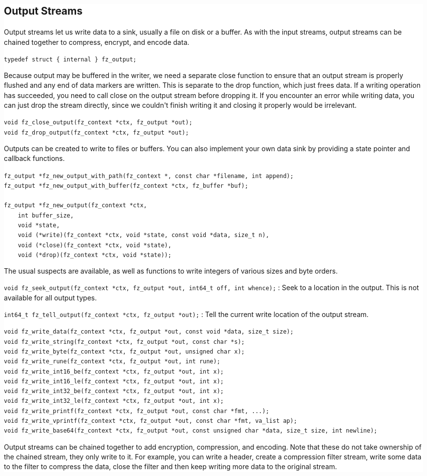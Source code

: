 ## Output Streams

Output streams let us write data to a sink, usually a file on disk or a buffer. As with the input streams, output streams can be chained together to compress, encrypt, and encode data.

	typedef struct { internal } fz_output;

Because output may be buffered in the writer, we need a separate close function to ensure that an output stream is properly flushed and any end of data markers are written. This is separate to the drop function, which just frees data. If a writing operation has succeeded, you need to call close on the output stream before dropping it. If you encounter an error while writing data, you can just drop the stream directly, since we couldn't finish writing it and closing it properly would be irrelevant.

	void fz_close_output(fz_context *ctx, fz_output *out);
	void fz_drop_output(fz_context *ctx, fz_output *out);

Outputs can be created to write to files or buffers. You can also implement your own data sink by providing a state pointer and callback functions.

	fz_output *fz_new_output_with_path(fz_context *, const char *filename, int append);
	fz_output *fz_new_output_with_buffer(fz_context *ctx, fz_buffer *buf);

	fz_output *fz_new_output(fz_context *ctx,
		int buffer_size,
		void *state,
		void (*write)(fz_context *ctx, void *state, const void *data, size_t n),
		void (*close)(fz_context *ctx, void *state),
		void (*drop)(fz_context *ctx, void *state));

The usual suspects are available, as well as functions to write integers of various sizes and byte orders.

`void fz_seek_output(fz_context *ctx, fz_output *out, int64_t off, int whence);`
:	Seek to a location in the output. This is not available for all output types.

`int64_t fz_tell_output(fz_context *ctx, fz_output *out);`
:	Tell the current write location of the output stream.

	void fz_write_data(fz_context *ctx, fz_output *out, const void *data, size_t size);
	void fz_write_string(fz_context *ctx, fz_output *out, const char *s);
	void fz_write_byte(fz_context *ctx, fz_output *out, unsigned char x);
	void fz_write_rune(fz_context *ctx, fz_output *out, int rune);
	void fz_write_int16_be(fz_context *ctx, fz_output *out, int x);
	void fz_write_int16_le(fz_context *ctx, fz_output *out, int x);
	void fz_write_int32_be(fz_context *ctx, fz_output *out, int x);
	void fz_write_int32_le(fz_context *ctx, fz_output *out, int x);
	void fz_write_printf(fz_context *ctx, fz_output *out, const char *fmt, ...);
	void fz_write_vprintf(fz_context *ctx, fz_output *out, const char *fmt, va_list ap);
	void fz_write_base64(fz_context *ctx, fz_output *out, const unsigned char *data, size_t size, int newline);

Output streams can be chained together to add encryption, compression, and encoding. Note that these do not take ownership of the chained stream, they only write to it. For example, you can write a header, create a compression filter stream, write some data to the filter to compress the data, close the filter and then keep writing more data to the original stream.
